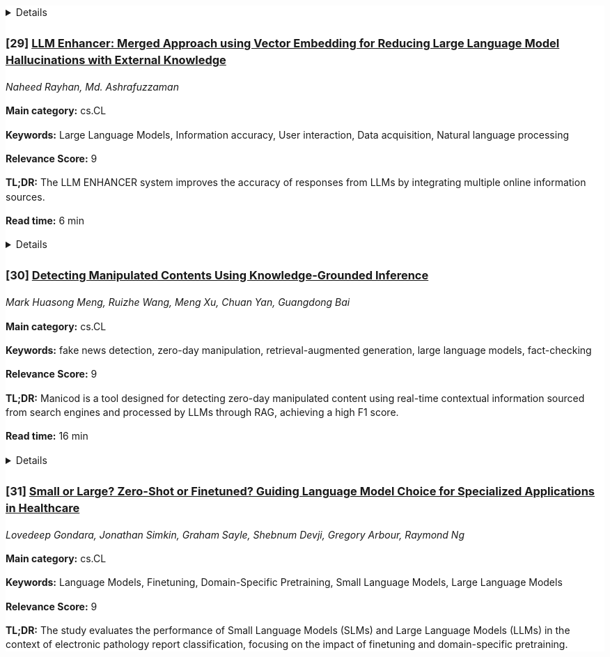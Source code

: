 <details><summary>Details</summary></details>


### [29] [LLM Enhancer: Merged Approach using Vector Embedding for Reducing Large Language Model Hallucinations with External Knowledge](https://arxiv.org/abs/2504.21132)

*Naheed Rayhan, Md. Ashrafuzzaman*

**Main category:** cs.CL

**Keywords:** Large Language Models, Information accuracy, User interaction, Data acquisition, Natural language processing

**Relevance Score:** 9

**TL;DR:** The LLM ENHANCER system improves the accuracy of responses from LLMs by integrating multiple online information sources.

**Read time:** 6 min

<details><summary>Details</summary></details>


### [30] [Detecting Manipulated Contents Using Knowledge-Grounded Inference](https://arxiv.org/abs/2504.21165)

*Mark Huasong Meng, Ruizhe Wang, Meng Xu, Chuan Yan, Guangdong Bai*

**Main category:** cs.CL

**Keywords:** fake news detection, zero-day manipulation, retrieval-augmented generation, large language models, fact-checking

**Relevance Score:** 9

**TL;DR:** Manicod is a tool designed for detecting zero-day manipulated content using real-time contextual information sourced from search engines and processed by LLMs through RAG, achieving a high F1 score.

**Read time:** 16 min

<details><summary>Details</summary></details>


### [31] [Small or Large? Zero-Shot or Finetuned? Guiding Language Model Choice for Specialized Applications in Healthcare](https://arxiv.org/abs/2504.21191)

*Lovedeep Gondara, Jonathan Simkin, Graham Sayle, Shebnum Devji, Gregory Arbour, Raymond Ng*

**Main category:** cs.CL

**Keywords:** Language Models, Finetuning, Domain-Specific Pretraining, Small Language Models, Large Language Models

**Relevance Score:** 9

**TL;DR:** The study evaluates the performance of Small Language Models (SLMs) and Large Language Models (LLMs) in the context of electronic pathology report classification, focusing on the impact of finetuning and domain-specific pretraining.
